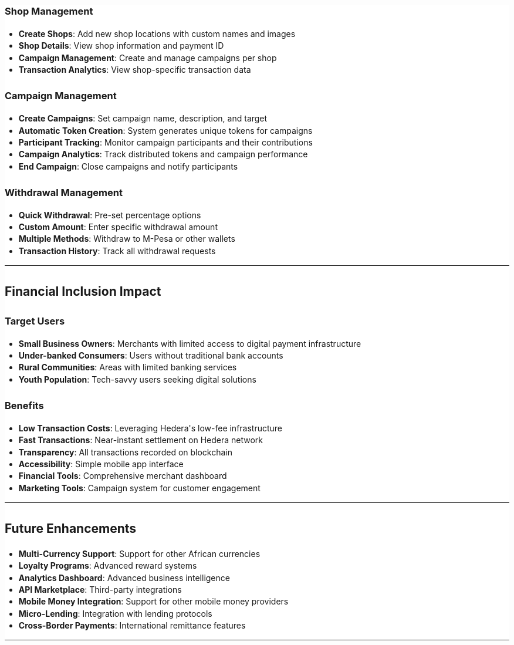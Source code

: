 ### Shop Management

- **Create Shops**: Add new shop locations with custom names and images
- **Shop Details**: View shop information and payment ID
- **Campaign Management**: Create and manage campaigns per shop
- **Transaction Analytics**: View shop-specific transaction data

### Campaign Management

- **Create Campaigns**: Set campaign name, description, and target
- **Automatic Token Creation**: System generates unique tokens for campaigns
- **Participant Tracking**: Monitor campaign participants and their contributions
- **Campaign Analytics**: Track distributed tokens and campaign performance
- **End Campaign**: Close campaigns and notify participants

### Withdrawal Management

- **Quick Withdrawal**: Pre-set percentage options
- **Custom Amount**: Enter specific withdrawal amount
- **Multiple Methods**: Withdraw to M-Pesa or other wallets
- **Transaction History**: Track all withdrawal requests

---

## Financial Inclusion Impact

### Target Users

- **Small Business Owners**: Merchants with limited access to digital payment infrastructure
- **Under-banked Consumers**: Users without traditional bank accounts
- **Rural Communities**: Areas with limited banking services
- **Youth Population**: Tech-savvy users seeking digital solutions

### Benefits

- **Low Transaction Costs**: Leveraging Hedera's low-fee infrastructure
- **Fast Transactions**: Near-instant settlement on Hedera network
- **Transparency**: All transactions recorded on blockchain
- **Accessibility**: Simple mobile app interface
- **Financial Tools**: Comprehensive merchant dashboard
- **Marketing Tools**: Campaign system for customer engagement

---

## Future Enhancements

- **Multi-Currency Support**: Support for other African currencies
- **Loyalty Programs**: Advanced reward systems
- **Analytics Dashboard**: Advanced business intelligence
- **API Marketplace**: Third-party integrations
- **Mobile Money Integration**: Support for other mobile money providers
- **Micro-Lending**: Integration with lending protocols
- **Cross-Border Payments**: International remittance features

---